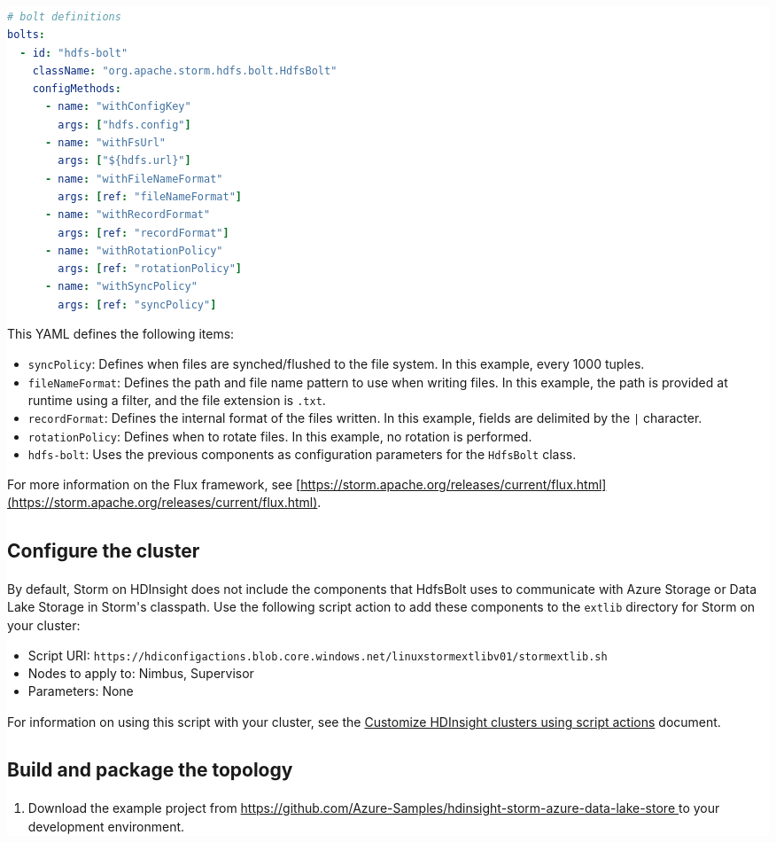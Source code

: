 ```yaml
# bolt definitions
bolts:
  - id: "hdfs-bolt"
    className: "org.apache.storm.hdfs.bolt.HdfsBolt"
    configMethods:
      - name: "withConfigKey"
        args: ["hdfs.config"]
      - name: "withFsUrl"
        args: ["${hdfs.url}"]
      - name: "withFileNameFormat"
        args: [ref: "fileNameFormat"]
      - name: "withRecordFormat"
        args: [ref: "recordFormat"]
      - name: "withRotationPolicy"
        args: [ref: "rotationPolicy"]
      - name: "withSyncPolicy"
        args: [ref: "syncPolicy"]
```

This YAML defines the following items:

* `syncPolicy`: Defines when files are synched/flushed to the file system. In this example, every 1000 tuples.
* `fileNameFormat`: Defines the path and file name pattern to use when writing files. In this example, the path is provided at runtime using a filter, and the file extension is `.txt`.
* `recordFormat`: Defines the internal format of the files written. In this example, fields are delimited by the `|` character.
* `rotationPolicy`: Defines when to rotate files. In this example, no rotation is performed.
* `hdfs-bolt`: Uses the previous components as configuration parameters for the `HdfsBolt` class.

For more information on the Flux framework, see [https://storm.apache.org/releases/current/flux.html](https://storm.apache.org/releases/current/flux.html).

## Configure the cluster

By default, Storm on HDInsight does not include the components that HdfsBolt uses to communicate with Azure Storage or Data Lake Storage in Storm's classpath. Use the following script action to add these components to the `extlib` directory for Storm on your cluster:

* Script URI: `https://hdiconfigactions.blob.core.windows.net/linuxstormextlibv01/stormextlib.sh`
* Nodes to apply to: Nimbus, Supervisor
* Parameters: None

For information on using this script with your cluster, see the [Customize HDInsight clusters using script actions](./../hdinsight-hadoop-customize-cluster-linux.md) document.

## Build and package the topology

1. Download the example project from [https://github.com/Azure-Samples/hdinsight-storm-azure-data-lake-store
   ](https://github.com/Azure-Samples/hdinsight-storm-azure-data-lake-store) to your development environment.
